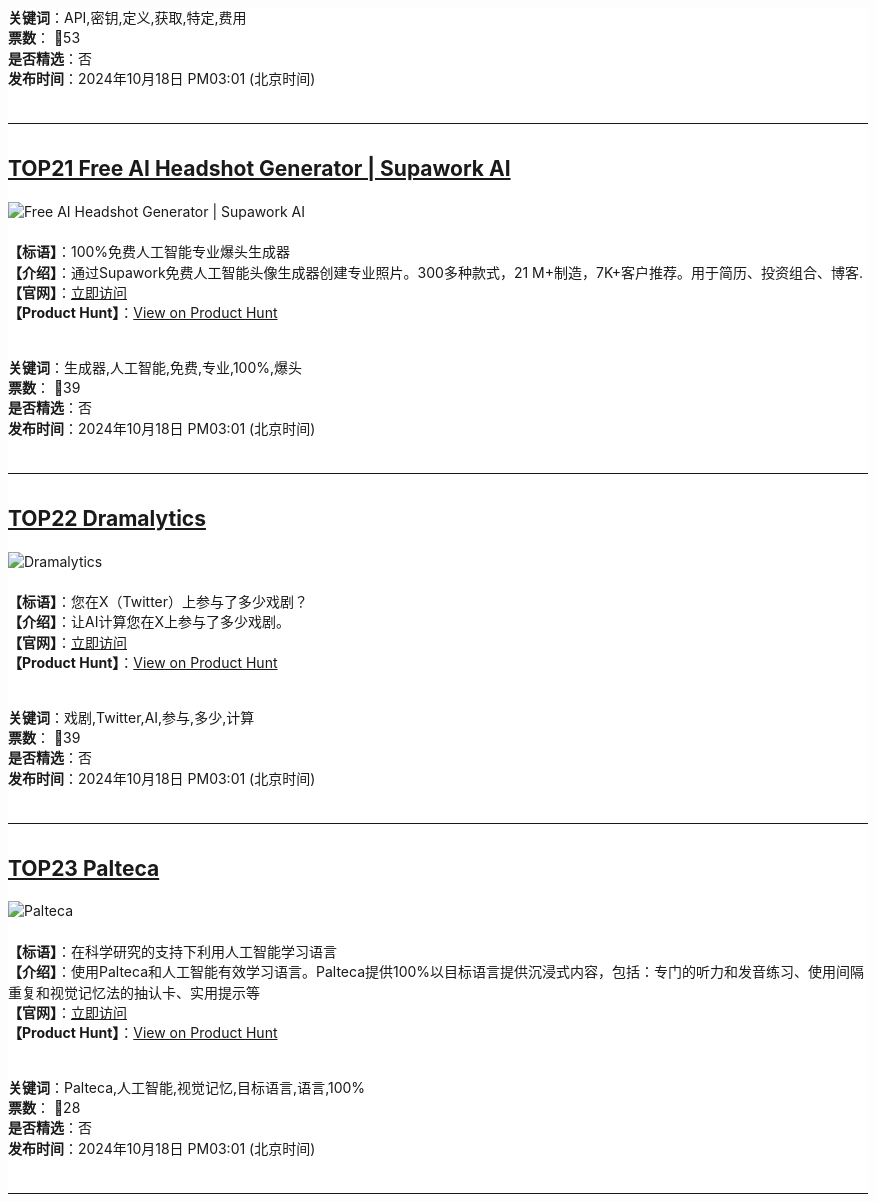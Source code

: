**关键词**：API,密钥,定义,获取,特定,费用<br />
**票数**： 🔺53<br />
**是否精选**：否<br />
**发布时间**：2024年10月18日 PM03:01 (北京时间)<br /><br />

---

## [TOP21    Free AI Headshot Generator | Supawork AI](https://www.producthunt.com/posts/free-ai-headshot-generator-supawork-ai)
![Free AI Headshot Generator | Supawork AI](https://ph-files.imgix.net/f7a06bff-0d47-4343-8e3d-28e0ac36f74c.png?auto=format&fit=crop&frame=1&h=512&w=1024)<br /><br />
**【标语】**：100%免费人工智能专业爆头生成器<br />
**【介绍】**：通过Supawork免费人工智能头像生成器创建专业照片。300多种款式，21 M+制造，7K+客户推荐。用于简历、投资组合、博客.<br />
**【官网】**：[立即访问](https://www.producthunt.com/r/3JDBXYVTXTCXUH)<br />
**【Product Hunt】**：[View on Product Hunt](https://www.producthunt.com/posts/free-ai-headshot-generator-supawork-ai)<br /><br />

**关键词**：生成器,人工智能,免费,专业,100%,爆头<br />
**票数**： 🔺39<br />
**是否精选**：否<br />
**发布时间**：2024年10月18日 PM03:01 (北京时间)<br /><br />

---

## [TOP22    Dramalytics](https://www.producthunt.com/posts/dramalytics)
![Dramalytics](https://ph-files.imgix.net/3ad5204b-611d-4f2b-ad2b-970960a58ae3.png?auto=format&fit=crop&frame=1&h=512&w=1024)<br /><br />
**【标语】**：您在X（Twitter）上参与了多少戏剧？<br />
**【介绍】**：让AI计算您在X上参与了多少戏剧。<br />
**【官网】**：[立即访问](https://www.producthunt.com/r/WYUGRW6MX7Y2SR)<br />
**【Product Hunt】**：[View on Product Hunt](https://www.producthunt.com/posts/dramalytics)<br /><br />

**关键词**：戏剧,Twitter,AI,参与,多少,计算<br />
**票数**： 🔺39<br />
**是否精选**：否<br />
**发布时间**：2024年10月18日 PM03:01 (北京时间)<br /><br />

---

## [TOP23    Palteca](https://www.producthunt.com/posts/palteca)
![Palteca](https://ph-files.imgix.net/1b23376c-da6f-4dc8-b52b-8cb1d8673f97.png?auto=format&fit=crop&frame=1&h=512&w=1024)<br /><br />
**【标语】**：在科学研究的支持下利用人工智能学习语言<br />
**【介绍】**：使用Palteca和人工智能有效学习语言。Palteca提供100%以目标语言提供沉浸式内容，包括：专门的听力和发音练习、使用间隔重复和视觉记忆法的抽认卡、实用提示等<br />
**【官网】**：[立即访问](https://www.producthunt.com/r/4ZNKUWXGITRGAT)<br />
**【Product Hunt】**：[View on Product Hunt](https://www.producthunt.com/posts/palteca)<br /><br />

**关键词**：Palteca,人工智能,视觉记忆,目标语言,语言,100%<br />
**票数**： 🔺28<br />
**是否精选**：否<br />
**发布时间**：2024年10月18日 PM03:01 (北京时间)<br /><br />

---